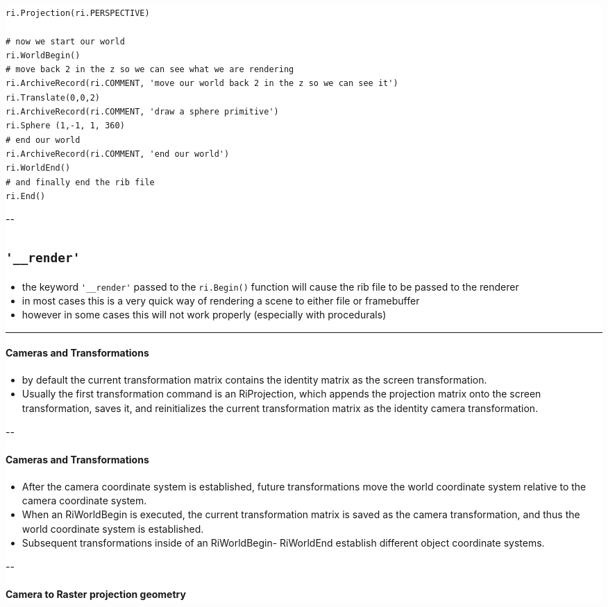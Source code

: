 ```
ri.Projection(ri.PERSPECTIVE)

# now we start our world
ri.WorldBegin()
# move back 2 in the z so we can see what we are rendering
ri.ArchiveRecord(ri.COMMENT, 'move our world back 2 in the z so we can see it')
ri.Translate(0,0,2)
ri.ArchiveRecord(ri.COMMENT, 'draw a sphere primitive')
ri.Sphere (1,-1, 1, 360)
# end our world
ri.ArchiveRecord(ri.COMMENT, 'end our world')
ri.WorldEnd()
# and finally end the rib file
ri.End()

```



--

## ```'__render'```

- the keyword ```'__render'``` passed to the ```ri.Begin()``` function will cause the rib file to be passed to the renderer
- in most cases this is a very quick way of rendering a scene to either file or framebuffer
- however in some cases this will not work properly (especially with procedurals)

---

#### Cameras and Transformations
- by default the current transformation matrix contains the identity matrix as the screen transformation. 
- Usually the first transformation command is an RiProjection, which appends the projection matrix onto the screen transformation, saves it, and reinitializes the current transformation matrix as the identity camera transformation. 

--

#### Cameras and Transformations

- After the camera coordinate system is established, future transformations move the world coordinate system relative to the camera coordinate system. 
- When an RiWorldBegin is executed, the current transformation matrix is saved as the camera transformation, and thus the world coordinate system is established. 
- Subsequent transformations inside of an RiWorldBegin- RiWorldEnd establish different object coordinate systems.

--

#### Camera to Raster projection geometry
